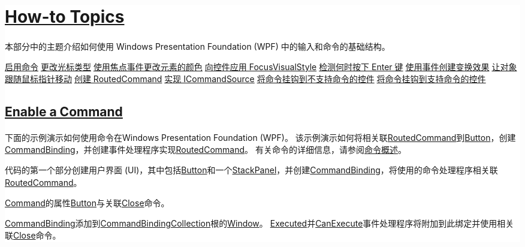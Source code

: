 # [How-to Topics](https://docs.microsoft.com/en-us/dotnet/framework/wpf/advanced/input-and-commands-how-to-topics)

本部分中的主题介绍如何使用 Windows Presentation Foundation (WPF) 中的输入和命令的基础结构。

[启用命令](https://docs.microsoft.com/zh-cn/dotnet/framework/wpf/advanced/how-to-enable-a-command)
[更改光标类型](https://docs.microsoft.com/zh-cn/dotnet/framework/wpf/advanced/how-to-change-the-cursor-type)
[使用焦点事件更改元素的颜色](https://docs.microsoft.com/zh-cn/dotnet/framework/wpf/advanced/how-to-change-the-color-of-an-element-using-focus-events)
[向控件应用 FocusVisualStyle](https://docs.microsoft.com/zh-cn/dotnet/framework/wpf/advanced/how-to-apply-a-focusvisualstyle-to-a-control)
[检测何时按下 Enter 键](https://docs.microsoft.com/zh-cn/dotnet/framework/wpf/advanced/how-to-detect-when-the-enter-key-pressed)
[使用事件创建变换效果](https://docs.microsoft.com/zh-cn/dotnet/framework/wpf/advanced/how-to-create-a-rollover-effect-using-events)
[让对象跟随鼠标指针移动](https://docs.microsoft.com/zh-cn/dotnet/framework/wpf/advanced/how-to-make-an-object-follow-the-mouse-pointer)
[创建 RoutedCommand](https://docs.microsoft.com/zh-cn/dotnet/framework/wpf/advanced/how-to-create-a-routedcommand)
[实现 ICommandSource](https://docs.microsoft.com/zh-cn/dotnet/framework/wpf/advanced/how-to-implement-icommandsource)
[将命令挂钩到不支持命令的控件](https://docs.microsoft.com/zh-cn/dotnet/framework/wpf/advanced/how-to-hook-up-a-command-to-a-control-with-no-command-support)
[将命令挂钩到支持命令的控件](https://docs.microsoft.com/zh-cn/dotnet/framework/wpf/advanced/how-to-hook-up-a-command-to-a-control-with-command-support)

## [Enable a Command](https://docs.microsoft.com/en-us/dotnet/framework/wpf/advanced/how-to-enable-a-command)

下面的示例演示如何使用命令在Windows Presentation Foundation (WPF)。 该示例演示如何将相关联[RoutedCommand](https://docs.microsoft.com/zh-cn/dotnet/api/system.windows.input.routedcommand)到[Button](https://docs.microsoft.com/zh-cn/dotnet/api/system.windows.controls.button)，创建[CommandBinding](https://docs.microsoft.com/zh-cn/dotnet/api/system.windows.input.commandbinding)，并创建事件处理程序实现[RoutedCommand](https://docs.microsoft.com/zh-cn/dotnet/api/system.windows.input.routedcommand)。 有关命令的详细信息，请参阅[命令概述](https://docs.microsoft.com/zh-cn/dotnet/framework/wpf/advanced/commanding-overview)。

代码的第一个部分创建用户界面 (UI)，其中包括[Button](https://docs.microsoft.com/zh-cn/dotnet/api/system.windows.controls.button)和一个[StackPanel](https://docs.microsoft.com/zh-cn/dotnet/api/system.windows.controls.stackpanel)，并创建[CommandBinding](https://docs.microsoft.com/zh-cn/dotnet/api/system.windows.input.commandbinding)，将使用的命令处理程序相关联[RoutedCommand](https://docs.microsoft.com/zh-cn/dotnet/api/system.windows.input.routedcommand)。

[Command](https://docs.microsoft.com/zh-cn/dotnet/api/system.windows.input.icommandsource.command)的属性[Button](https://docs.microsoft.com/zh-cn/dotnet/api/system.windows.controls.button)与关联[Close](https://docs.microsoft.com/zh-cn/dotnet/api/system.windows.input.applicationcommands.close)命令。

[CommandBinding](https://docs.microsoft.com/zh-cn/dotnet/api/system.windows.input.commandbinding)添加到[CommandBindingCollection](https://docs.microsoft.com/zh-cn/dotnet/api/system.windows.input.commandbindingcollection)根的[Window](https://docs.microsoft.com/zh-cn/dotnet/api/system.windows.window)。 [Executed](https://docs.microsoft.com/zh-cn/dotnet/api/system.windows.input.commandbinding.executed)并[CanExecute](https://docs.microsoft.com/zh-cn/dotnet/api/system.windows.input.commandbinding.canexecute)事件处理程序将附加到此绑定并使用相关联[Close](https://docs.microsoft.com/zh-cn/dotnet/api/system.windows.input.applicationcommands.close)命令。
